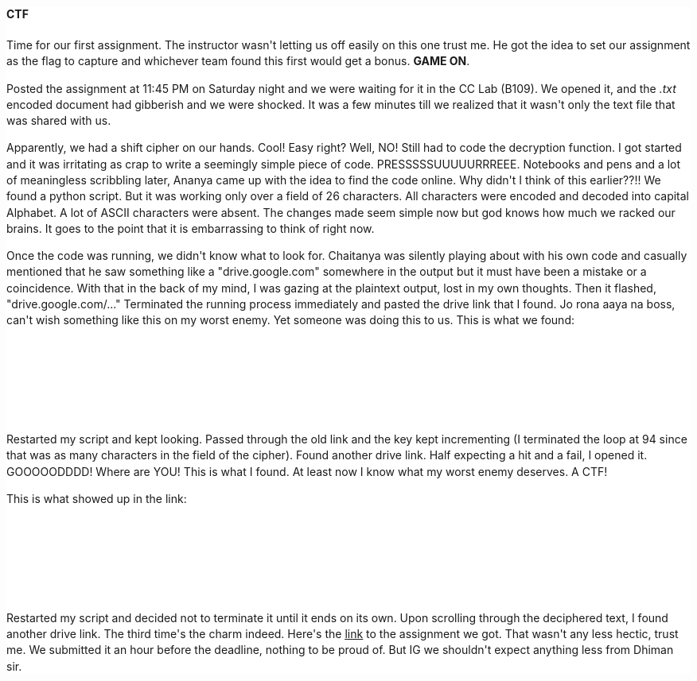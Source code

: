 #### CTF

Time for our first assignment. The instructor wasn't letting us off easily on this one trust me. He got the idea to set our assignment as the flag to capture and whichever team found this first would get a bonus. **GAME ON**.

Posted the assignment at 11:45 PM on Saturday night and we were waiting for it in the CC Lab (B109). We opened it, and the *.txt* encoded document had gibberish and we were shocked. It was a few minutes till we realized that it wasn't only the text file that was shared with us.

Apparently, we had a shift cipher on our hands. Cool! Easy right? Well, NO! Still had to code the decryption function. I got started and it was irritating as crap to write a seemingly simple piece of code. PRESSSSSUUUUURRREEE. Notebooks and pens and a lot of meaningless scribbling later, Ananya came up with the idea to find the code online. Why didn't I think of this earlier??!! We found a python script. But it was working only over a field of 26 characters. All characters were encoded and decoded into capital Alphabet. A lot of ASCII characters were absent. The changes made seem simple now but god knows how much we racked our brains. It goes to the point that it is embarrassing to think of right now.

Once the code was running, we didn't know what to look for. Chaitanya was silently playing about with his own code and casually mentioned that he saw something like a "drive.google.com" somewhere in the output but it must have been a mistake or a coincidence. With that in the back of my mind, I was gazing at the plaintext output, lost in my own thoughts. Then it flashed, "drive.google.com/..." Terminated the running process immediately and pasted the drive link that I found. Jo rona aaya na boss, can't wish something like this on my worst enemy. Yet someone was doing this to us. This is what we found:

<br>
<br>
<div style="text-align: center">
    <embed src="/assets/img/posts/2022-25-08-One-Two-Three-Four/gif1.png" alt="drawing" height="350" position="center"/><br>
</div>
<br>
<br>

Restarted my script and kept looking. Passed through the old link and the key kept incrementing (I terminated the loop at 94 since that was as many characters in the field of the cipher). Found another drive link. Half expecting a hit and a fail, I opened it. GOOOOODDDD! Where are YOU! This is what I found. At least now I know what my worst enemy deserves. A CTF!

This is what showed up in the link:

<br>
<br>
<div style="text-align: center">
    <embed src="/assets/img/posts/2022-25-08-One-Two-Three-Four/gif2.png" alt="drawing" height="350" position="center"/><br>
</div>
<br>
<br>

Restarted my script and decided not to terminate it until it ends on its own. Upon scrolling through the deciphered text, I found another drive link. The third time's the charm indeed. Here's the [<u>link</u>](/assets/pdf/) to the assignment we got. That wasn't any less hectic, trust me. We submitted it an hour before the deadline, nothing to be proud of. But IG we shouldn't expect anything less from Dhiman sir.
